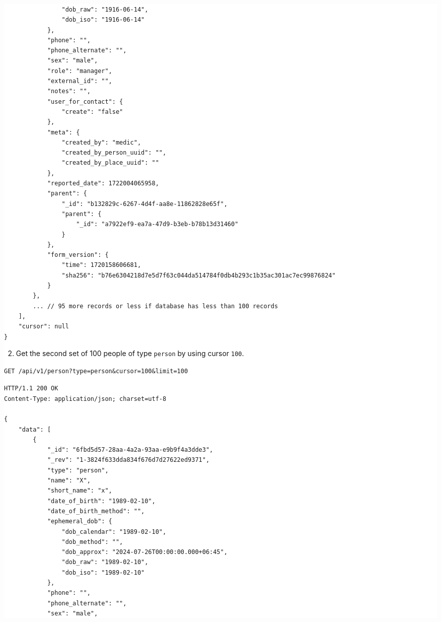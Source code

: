 ```
                "dob_raw": "1916-06-14",
                "dob_iso": "1916-06-14"
            },
            "phone": "",
            "phone_alternate": "",
            "sex": "male",
            "role": "manager",
            "external_id": "",
            "notes": "",
            "user_for_contact": {
                "create": "false"
            },
            "meta": {
                "created_by": "medic",
                "created_by_person_uuid": "",
                "created_by_place_uuid": ""
            },
            "reported_date": 1722004065958,
            "parent": {
                "_id": "b132829c-6267-4d4f-aa8e-11862828e65f",
                "parent": {
                    "_id": "a7922ef9-ea7a-47d9-b3eb-b78b13d31460"
                }
            },
            "form_version": {
                "time": 1720158606681,
                "sha256": "b76e6304218d7e5d7f63c044da514784f0db4b293c1b35ac301ac7ec99876824"
            }
        },
        ... // 95 more records or less if database has less than 100 records
    ],
    "cursor": null
}
```

2. Get the second set of 100 people of type `person` by using cursor `100`.

```
GET /api/v1/person?type=person&cursor=100&limit=100
```

```
HTTP/1.1 200 OK
Content-Type: application/json; charset=utf-8

{
    "data": [
        {
            "_id": "6fbd5d57-28aa-4a2a-93aa-e9b9f4a3dde3",
            "_rev": "1-3824f633dda834f676d7d27622ed9371",
            "type": "person",
            "name": "X",
            "short_name": "x",
            "date_of_birth": "1989-02-10",
            "date_of_birth_method": "",
            "ephemeral_dob": {
                "dob_calendar": "1989-02-10",
                "dob_method": "",
                "dob_approx": "2024-07-26T00:00:00.000+06:45",
                "dob_raw": "1989-02-10",
                "dob_iso": "1989-02-10"
            },
            "phone": "",
            "phone_alternate": "",
            "sex": "male",
```